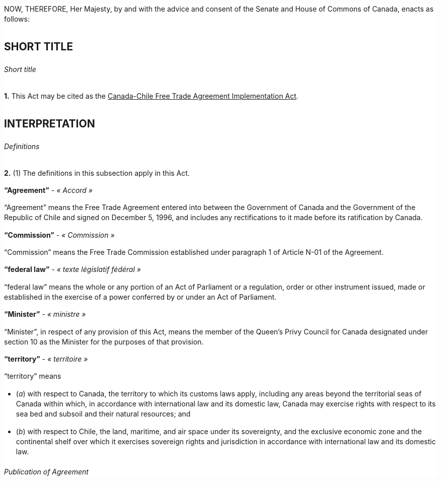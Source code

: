 NOW, THEREFORE, Her Majesty, by and with the advice and consent of the Senate and House of Commons of Canada, enacts as follows:

## SHORT TITLE

###### Short title

**1.** This Act may be cited as the [Canada-Chile Free Trade Agreement Implementation Act](/canada/eng/acts/C/C-1.6.md).

## INTERPRETATION

###### Definitions

**2.** (1) The definitions in this subsection apply in this Act.

**“Agreement”** - _« Accord »_

    

“Agreement” means the Free Trade Agreement entered into between the Government of Canada and the Government of the Republic of Chile and signed on December 5, 1996, and includes any rectifications to it made before its ratification by Canada.

**“Commission”** - _« Commission »_

    

“Commission” means the Free Trade Commission established under paragraph 1 of Article N-01 of the Agreement.

**“federal law”** - _« texte législatif fédéral »_

    

“federal law” means the whole or any portion of an Act of Parliament or a regulation, order or other instrument issued, made or established in the exercise of a power conferred by or under an Act of Parliament.

**“Minister”** - _« ministre »_

    

“Minister”, in respect of any provision of this Act, means the member of the Queen’s Privy Council for Canada designated under section 10 as the Minister for the purposes of that provision.

**“territory”** - _« territoire »_

    

“territory” means

  * (_a_) with respect to Canada, the territory to which its customs laws apply, including any areas beyond the territorial seas of Canada within which, in accordance with international law and its domestic law, Canada may exercise rights with respect to its sea bed and subsoil and their natural resources; and

  * (_b_) with respect to Chile, the land, maritime, and air space under its sovereignty, and the exclusive economic zone and the continental shelf over which it exercises sovereign rights and jurisdiction in accordance with international law and its domestic law.

###### Publication of Agreement
